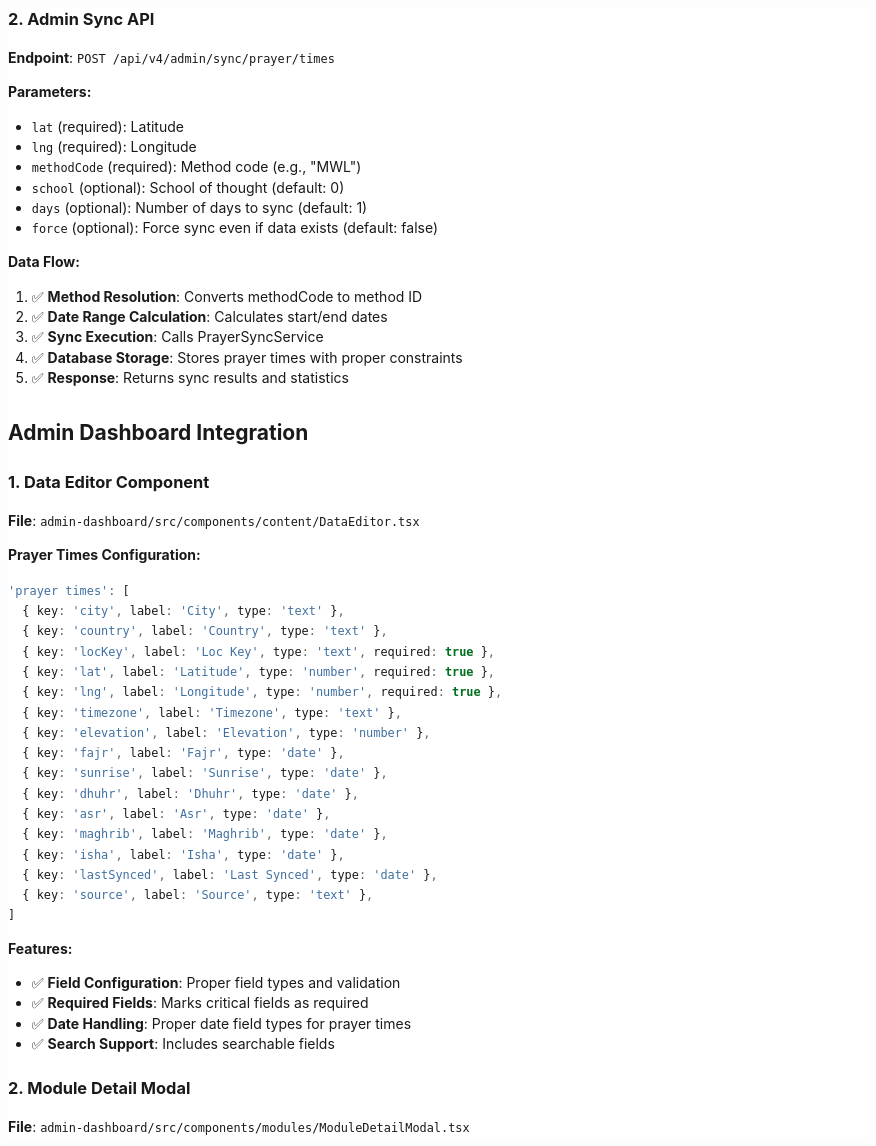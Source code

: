 ### 2. Admin Sync API
**Endpoint**: `POST /api/v4/admin/sync/prayer/times`

**Parameters:**
- `lat` (required): Latitude
- `lng` (required): Longitude
- `methodCode` (required): Method code (e.g., "MWL")
- `school` (optional): School of thought (default: 0)
- `days` (optional): Number of days to sync (default: 1)
- `force` (optional): Force sync even if data exists (default: false)

**Data Flow:**
1. ✅ **Method Resolution**: Converts methodCode to method ID
2. ✅ **Date Range Calculation**: Calculates start/end dates
3. ✅ **Sync Execution**: Calls PrayerSyncService
4. ✅ **Database Storage**: Stores prayer times with proper constraints
5. ✅ **Response**: Returns sync results and statistics

## Admin Dashboard Integration

### 1. Data Editor Component
**File**: `admin-dashboard/src/components/content/DataEditor.tsx`

**Prayer Times Configuration:**
```typescript
'prayer times': [
  { key: 'city', label: 'City', type: 'text' },
  { key: 'country', label: 'Country', type: 'text' },
  { key: 'locKey', label: 'Loc Key', type: 'text', required: true },
  { key: 'lat', label: 'Latitude', type: 'number', required: true },
  { key: 'lng', label: 'Longitude', type: 'number', required: true },
  { key: 'timezone', label: 'Timezone', type: 'text' },
  { key: 'elevation', label: 'Elevation', type: 'number' },
  { key: 'fajr', label: 'Fajr', type: 'date' },
  { key: 'sunrise', label: 'Sunrise', type: 'date' },
  { key: 'dhuhr', label: 'Dhuhr', type: 'date' },
  { key: 'asr', label: 'Asr', type: 'date' },
  { key: 'maghrib', label: 'Maghrib', type: 'date' },
  { key: 'isha', label: 'Isha', type: 'date' },
  { key: 'lastSynced', label: 'Last Synced', type: 'date' },
  { key: 'source', label: 'Source', type: 'text' },
]
```

**Features:**
- ✅ **Field Configuration**: Proper field types and validation
- ✅ **Required Fields**: Marks critical fields as required
- ✅ **Date Handling**: Proper date field types for prayer times
- ✅ **Search Support**: Includes searchable fields

### 2. Module Detail Modal
**File**: `admin-dashboard/src/components/modules/ModuleDetailModal.tsx`
